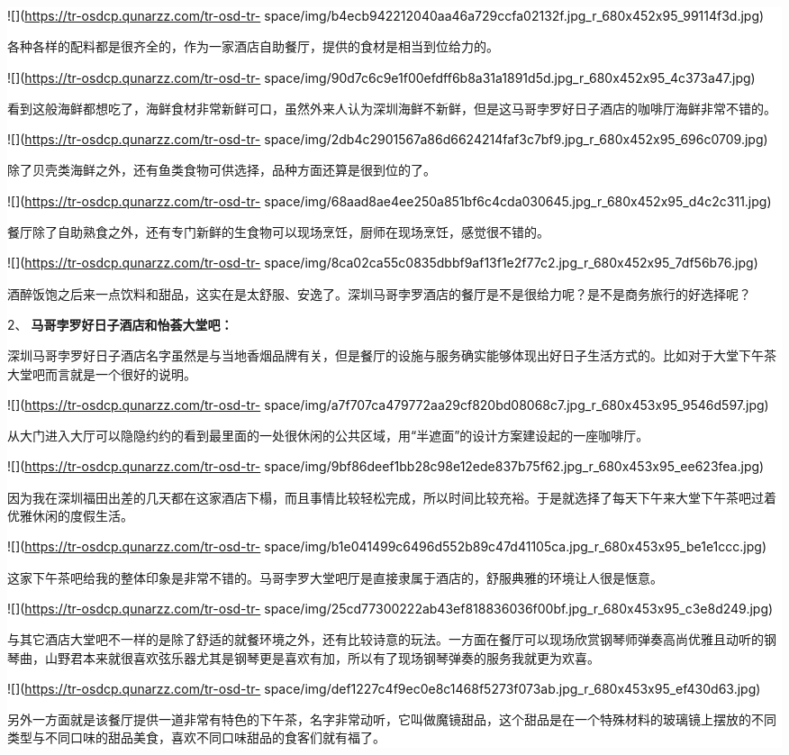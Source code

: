 ![](https://tr-osdcp.qunarzz.com/tr-osd-tr-
space/img/b4ecb942212040aa46a729ccfa02132f.jpg_r_680x452x95_99114f3d.jpg)

各种各样的配料都是很齐全的，作为一家酒店自助餐厅，提供的食材是相当到位给力的。

![](https://tr-osdcp.qunarzz.com/tr-osd-tr-
space/img/90d7c6c9e1f00efdff6b8a31a1891d5d.jpg_r_680x452x95_4c373a47.jpg)

看到这般海鲜都想吃了，海鲜食材非常新鲜可口，虽然外来人认为深圳海鲜不新鲜，但是这马哥孛罗好日子酒店的咖啡厅海鲜非常不错的。

![](https://tr-osdcp.qunarzz.com/tr-osd-tr-
space/img/2db4c2901567a86d6624214faf3c7bf9.jpg_r_680x452x95_696c0709.jpg)

除了贝壳类海鲜之外，还有鱼类食物可供选择，品种方面还算是很到位的了。

![](https://tr-osdcp.qunarzz.com/tr-osd-tr-
space/img/68aad8ae4ee250a851bf6c4cda030645.jpg_r_680x452x95_d4c2c311.jpg)

餐厅除了自助熟食之外，还有专门新鲜的生食物可以现场烹饪，厨师在现场烹饪，感觉很不错的。

![](https://tr-osdcp.qunarzz.com/tr-osd-tr-
space/img/8ca02ca55c0835dbbf9af13f1e2f77c2.jpg_r_680x452x95_7df56b76.jpg)

酒醉饭饱之后来一点饮料和甜品，这实在是太舒服、安逸了。深圳马哥孛罗酒店的餐厅是不是很给力呢？是不是商务旅行的好选择呢？

2、 **马哥孛罗好日子酒店和怡荟大堂吧：**

深圳马哥孛罗好日子酒店名字虽然是与当地香烟品牌有关，但是餐厅的设施与服务确实能够体现出好日子生活方式的。比如对于大堂下午茶大堂吧而言就是一个很好的说明。

![](https://tr-osdcp.qunarzz.com/tr-osd-tr-
space/img/a7f707ca479772aa29cf820bd08068c7.jpg_r_680x453x95_9546d597.jpg)

从大门进入大厅可以隐隐约约的看到最里面的一处很休闲的公共区域，用“半遮面”的设计方案建设起的一座咖啡厅。

![](https://tr-osdcp.qunarzz.com/tr-osd-tr-
space/img/9bf86deef1bb28c98e12ede837b75f62.jpg_r_680x453x95_ee623fea.jpg)

因为我在深圳福田出差的几天都在这家酒店下榻，而且事情比较轻松完成，所以时间比较充裕。于是就选择了每天下午来大堂下午茶吧过着优雅休闲的度假生活。

![](https://tr-osdcp.qunarzz.com/tr-osd-tr-
space/img/b1e041499c6496d552b89c47d41105ca.jpg_r_680x453x95_be1e1ccc.jpg)

这家下午茶吧给我的整体印象是非常不错的。马哥孛罗大堂吧厅是直接隶属于酒店的，舒服典雅的环境让人很是惬意。

![](https://tr-osdcp.qunarzz.com/tr-osd-tr-
space/img/25cd77300222ab43ef818836036f00bf.jpg_r_680x453x95_c3e8d249.jpg)

与其它酒店大堂吧不一样的是除了舒适的就餐环境之外，还有比较诗意的玩法。一方面在餐厅可以现场欣赏钢琴师弹奏高尚优雅且动听的钢琴曲，山野君本来就很喜欢弦乐器尤其是钢琴更是喜欢有加，所以有了现场钢琴弹奏的服务我就更为欢喜。

![](https://tr-osdcp.qunarzz.com/tr-osd-tr-
space/img/def1227c4f9ec0e8c1468f5273f073ab.jpg_r_680x453x95_ef430d63.jpg)

另外一方面就是该餐厅提供一道非常有特色的下午茶，名字非常动听，它叫做魔镜甜品，这个甜品是在一个特殊材料的玻璃镜上摆放的不同类型与不同口味的甜品美食，喜欢不同口味甜品的食客们就有福了。
